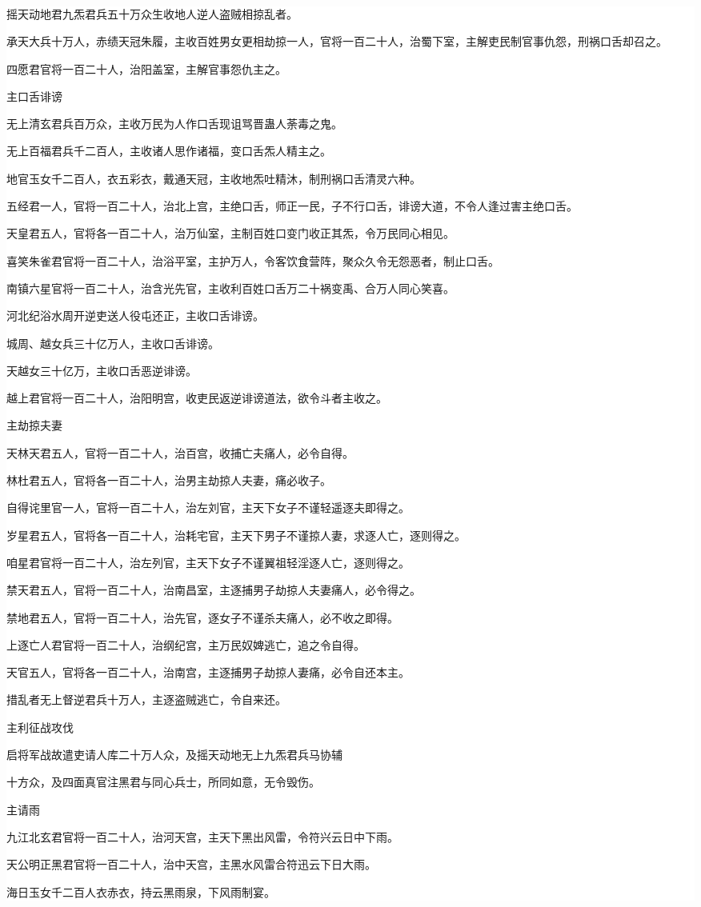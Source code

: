 摇天动地君九炁君兵五十万众生收地人逆人盗贼相掠乱者。  

承天大兵十万人，赤绩天冠朱履，主收百姓男女更相劫掠一人，官将一百二十人，治蜀下室，主解吏民制官事仇怨，刑祸口舌却召之。  

四愿君官将一百二十人，治阳盖室，主解官事怨仇主之。  

主口舌诽谤  

无上清玄君兵百万众，主收万民为人作口舌现诅骂晋蛊人荼毒之鬼。  

无上百福君兵千二百人，主收诸人思作诸福，变口舌炁人精主之。  

地官玉女千二百人，衣五彩衣，戴通天冠，主收地炁吐精沐，制刑祸口舌清灵六种。  

五经君一人，官将一百二十人，治北上宫，主绝口舌，师正一民，子不行口舌，诽谤大道，不令人逢过害主绝口舌。  

天皇君五人，官将各一百二十人，治万仙室，主制百姓口变门收正其炁，令万民同心相见。  

喜笑朱雀君官将一百二十人，治浴平室，主护万人，令客饮食营阵，聚众久令无怨恶者，制止口舌。  

南镇六星官将一百二十人，治含光先官，主收利百姓口舌万二十祸变禹、合万人同心笑喜。  

河北纪浴水周开逆吏送人役屯还正，主收口舌诽谤。  

城周、越女兵三十亿万人，主收口舌诽谤。  

天越女三十亿万，主收口舌恶逆诽谤。  

越上君官将一百二十人，治阳明宫，收吏民返逆诽谤道法，欲令斗者主收之。  

主劫掠夫妻  

天林天君五人，官将一百二十人，治百宫，收捕亡夫痛人，必令自得。  

林杜君五人，官将各一百二十人，治男主劫掠人夫妻，痛必收子。  

自得诧里官一人，官将一百二十人，治左刘官，主天下女子不谨轻遥逐夫即得之。  

岁星君五人，官将各一百二十人，治耗宅官，主天下男子不谨掠人妻，求逐人亡，逐则得之。  

咱星君官将一百二十人，治左列官，主天下女子不谨翼祖轻淫逐人亡，逐则得之。  

禁天君五人，官将一百二十人，治南昌室，主逐捕男子劫掠人夫妻痛人，必令得之。  

禁地君五人，官将一百二十人，治先官，逐女子不谨杀夫痛人，必不收之即得。  

上逐亡人君官将一百二十人，治纲纪宫，主万民奴婢逃亡，追之令自得。  

天官五人，官将各一百二十人，治南宫，主逐捕男子劫掠人妻痛，必令自还本主。  

措乱者无上督逆君兵十万人，主逐盗贼逃亡，令自来还。  

主利征战攻伐  

启将军战故遣吏请人库二十万人众，及摇天动地无上九炁君兵马协辅  

十方众，及四面真官注黑君与同心兵士，所同如意，无令毁伤。  

主请雨  

九江北玄君官将一百二十人，治河天宫，主天下黑出风雷，令符兴云日中下雨。  

天公明正黑君官将一百二十人，治中天宫，主黑水风雷合符迅云下日大雨。  

海日玉女千二百人衣赤衣，持云黑雨泉，下风雨制宴。  

